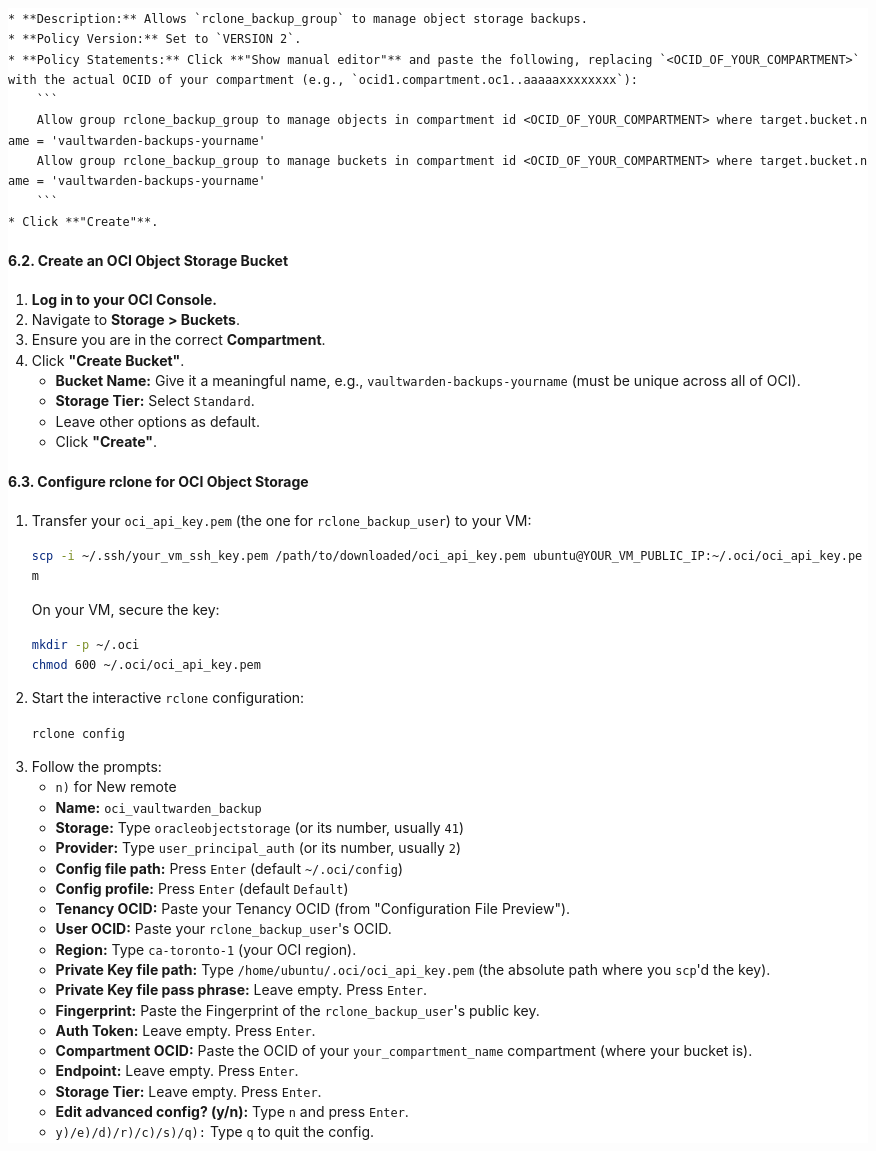     * **Description:** Allows `rclone_backup_group` to manage object storage backups.
    * **Policy Version:** Set to `VERSION 2`.
    * **Policy Statements:** Click **"Show manual editor"** and paste the following, replacing `<OCID_OF_YOUR_COMPARTMENT>` with the actual OCID of your compartment (e.g., `ocid1.compartment.oc1..aaaaaxxxxxxxx`):
        ```
        Allow group rclone_backup_group to manage objects in compartment id <OCID_OF_YOUR_COMPARTMENT> where target.bucket.name = 'vaultwarden-backups-yourname'
        Allow group rclone_backup_group to manage buckets in compartment id <OCID_OF_YOUR_COMPARTMENT> where target.bucket.name = 'vaultwarden-backups-yourname'
        ```
    * Click **"Create"**.

#### 6.2. Create an OCI Object Storage Bucket

1.  **Log in to your OCI Console.**
2.  Navigate to **Storage > Buckets**.
3.  Ensure you are in the correct **Compartment**.
4.  Click **"Create Bucket"**.
    * **Bucket Name:** Give it a meaningful name, e.g., `vaultwarden-backups-yourname` (must be unique across all of OCI).
    * **Storage Tier:** Select `Standard`.
    * Leave other options as default.
    * Click **"Create"**.

#### 6.3. Configure rclone for OCI Object Storage

1.  Transfer your `oci_api_key.pem` (the one for `rclone_backup_user`) to your VM:
    ```bash
    scp -i ~/.ssh/your_vm_ssh_key.pem /path/to/downloaded/oci_api_key.pem ubuntu@YOUR_VM_PUBLIC_IP:~/.oci/oci_api_key.pem
    ```
    On your VM, secure the key:
    ```bash
    mkdir -p ~/.oci
    chmod 600 ~/.oci/oci_api_key.pem
    ```
2.  Start the interactive `rclone` configuration:
    ```bash
    rclone config
    ```
3.  Follow the prompts:
    * `n)` for New remote
    * **Name:** `oci_vaultwarden_backup`
    * **Storage:** Type `oracleobjectstorage` (or its number, usually `41`)
    * **Provider:** Type `user_principal_auth` (or its number, usually `2`)
    * **Config file path:** Press `Enter` (default `~/.oci/config`)
    * **Config profile:** Press `Enter` (default `Default`)
    * **Tenancy OCID:** Paste your Tenancy OCID (from "Configuration File Preview").
    * **User OCID:** Paste your `rclone_backup_user`'s OCID.
    * **Region:** Type `ca-toronto-1` (your OCI region).
    * **Private Key file path:** Type `/home/ubuntu/.oci/oci_api_key.pem` (the absolute path where you `scp`'d the key).
    * **Private Key file pass phrase:** Leave empty. Press `Enter`.
    * **Fingerprint:** Paste the Fingerprint of the `rclone_backup_user`'s public key.
    * **Auth Token:** Leave empty. Press `Enter`.
    * **Compartment OCID:** Paste the OCID of your `your_compartment_name` compartment (where your bucket is).
    * **Endpoint:** Leave empty. Press `Enter`.
    * **Storage Tier:** Leave empty. Press `Enter`.
    * **Edit advanced config? (y/n):** Type `n` and press `Enter`.
    * `y)/e)/d)/r)/c)/s)/q):` Type `q` to quit the config.

